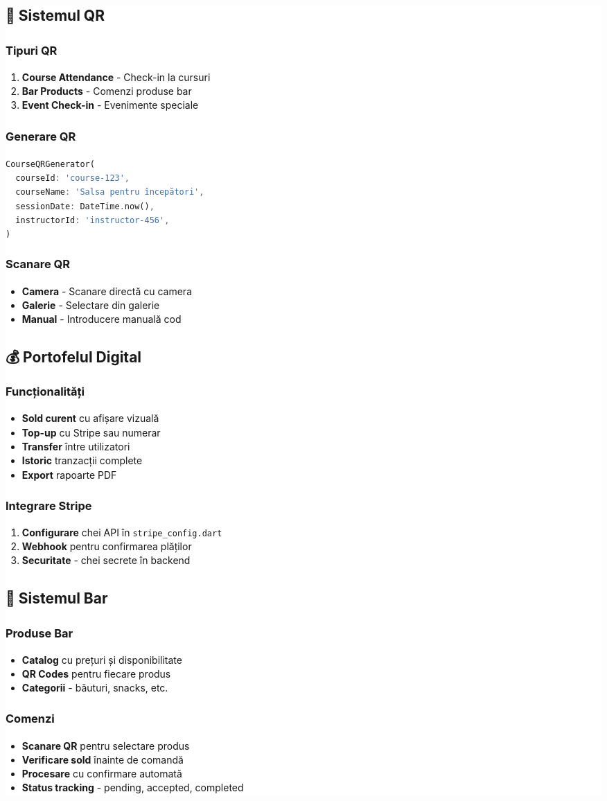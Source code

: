 ## 📱 Sistemul QR

### Tipuri QR
1. **Course Attendance** - Check-in la cursuri
2. **Bar Products** - Comenzi produse bar
3. **Event Check-in** - Evenimente speciale

### Generare QR
```dart
CourseQRGenerator(
  courseId: 'course-123',
  courseName: 'Salsa pentru începători',
  sessionDate: DateTime.now(),
  instructorId: 'instructor-456',
)
```

### Scanare QR
- **Camera** - Scanare directă cu camera
- **Galerie** - Selectare din galerie
- **Manual** - Introducere manuală cod

## 💰 Portofelul Digital

### Funcționalități
- **Sold curent** cu afișare vizuală
- **Top-up** cu Stripe sau numerar
- **Transfer** între utilizatori
- **Istoric** tranzacții complete
- **Export** rapoarte PDF

### Integrare Stripe
1. **Configurare** chei API în `stripe_config.dart`
2. **Webhook** pentru confirmarea plăților
3. **Securitate** - chei secrete în backend

## 🍹 Sistemul Bar

### Produse Bar
- **Catalog** cu prețuri și disponibilitate
- **QR Codes** pentru fiecare produs
- **Categorii** - băuturi, snacks, etc.

### Comenzi
- **Scanare QR** pentru selectare produs
- **Verificare sold** înainte de comandă
- **Procesare** cu confirmare automată
- **Status tracking** - pending, accepted, completed
